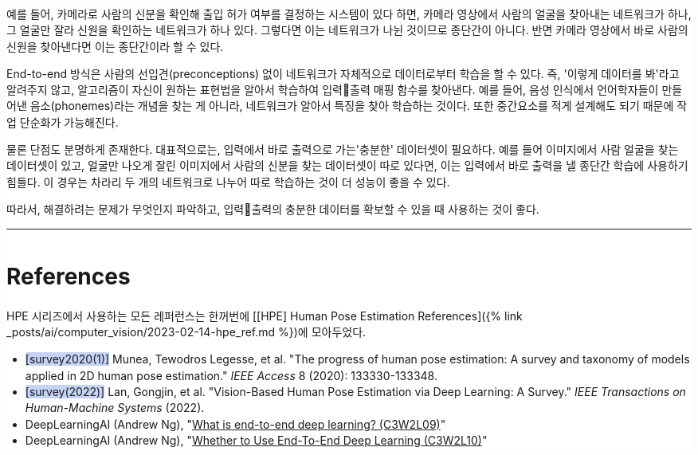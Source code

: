 예를 들어, 카메라로 사람의 신분을 확인해 출입 허가 여부를 결정하는 시스템이 있다 하면, 카메라 영상에서 사람의 얼굴을 찾아내는 네트워크가 하나, 그 얼굴만 잘라 신원을 확인하는 네트워크가 하나 있다. 그렇다면 이는 네트워크가 나뉜 것이므로 종단간이 아니다. 반면 카메라 영상에서 바로 사람의 신원을 찾아낸다면 이는 종단간이라 할 수 있다.

End-to-end 방식은 사람의 선입견(preconceptions) 없이 네트워크가 자체적으로 데이터로부터 학습을 할 수 있다. 즉, '이렇게 데이터를 봐'라고 알려주지 않고, 알고리즘이 자신이 원하는 표현법을 알아서 학습하여 입력출력 매핑 함수를 찾아낸다. 예를 들어, 음성 인식에서 언어학자들이 만들어낸 음소(phonemes)라는 개념을 찾는 게 아니라, 네트워크가 알아서 특징을 찾아 학습하는 것이다. 또한 중간요소를 적게 설계해도 되기 때문에 작업 단순화가 가능해진다.

물론 단점도 분명하게 존재한다. 대표적으로는, 입력에서 바로 출력으로 가는'충분한' 데이터셋이 필요하다. 예를 들어 이미지에서 사람 얼굴을 찾는 데이터셋이 있고, 얼굴만 나오게 잘린 이미지에서 사람의 신분을 찾는 데이터셋이 따로 있다면, 이는 입력에서 바로 출력을 낼 종단간 학습에 사용하기 힘들다. 이 경우는 차라리 두 개의 네트워크로 나누어 따로 학습하는 것이 더 성능이 좋을 수 있다.

따라서, 해결하려는 문제가 무엇인지 파악하고, 입력출력의 충분한 데이터를 확보할 수 있을 때 사용하는 것이 좋다.

- - -

# References

<div id="inserted-box">
    <div class="notice-text"><p markdown="1">HPE 시리즈에서 사용하는 모든 레퍼런스는 한꺼번에 [[HPE] Human Pose Estimation References]({% link _posts/ai/computer_vision/2023-02-14-hpe_ref.md %})에 모아두었다.</p></div>
</div>

* <span style="background-color: #C5D3F6">[survey2020(1)]</span> Munea, Tewodros Legesse, et al. "The progress of human pose estimation: A survey and taxonomy of models applied in 2D human pose estimation." *IEEE Access* 8 (2020): 133330-133348.
* <span style="background-color: #C5D3F6">[survey(2022)]</span> Lan, Gongjin, et al. "Vision-Based Human Pose Estimation via Deep Learning: A Survey." *IEEE Transactions on Human-Machine Systems* (2022).
* DeepLearningAI (Andrew Ng), "[What is end-to-end deep learning? (C3W2L09)](https://www.youtube.com/watch?v=ImUoubi_t7s)"
* DeepLearningAI (Andrew Ng), "[Whether to Use End-To-End Deep Learning (C3W2L10)](https://www.youtube.com/watch?v=l_-CUyEx_x4)"